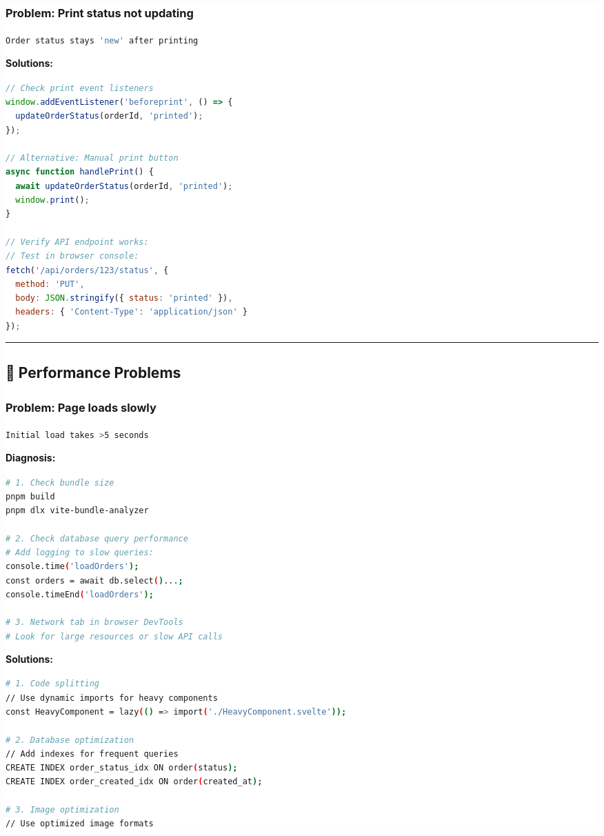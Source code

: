 ### Problem: Print status not updating
```bash
Order status stays 'new' after printing
```

**Solutions:**
```javascript
// Check print event listeners
window.addEventListener('beforeprint', () => {
  updateOrderStatus(orderId, 'printed');
});

// Alternative: Manual print button
async function handlePrint() {
  await updateOrderStatus(orderId, 'printed');
  window.print();
}

// Verify API endpoint works:
// Test in browser console:
fetch('/api/orders/123/status', {
  method: 'PUT',
  body: JSON.stringify({ status: 'printed' }),
  headers: { 'Content-Type': 'application/json' }
});
```

---

## 🚀 Performance Problems

### Problem: Page loads slowly
```bash
Initial load takes >5 seconds
```

**Diagnosis:**
```bash
# 1. Check bundle size
pnpm build
pnpm dlx vite-bundle-analyzer

# 2. Check database query performance
# Add logging to slow queries:
console.time('loadOrders');
const orders = await db.select()...;
console.timeEnd('loadOrders');

# 3. Network tab in browser DevTools
# Look for large resources or slow API calls
```

**Solutions:**
```bash
# 1. Code splitting
// Use dynamic imports for heavy components
const HeavyComponent = lazy(() => import('./HeavyComponent.svelte'));

# 2. Database optimization
// Add indexes for frequent queries
CREATE INDEX order_status_idx ON order(status);
CREATE INDEX order_created_idx ON order(created_at);

# 3. Image optimization
// Use optimized image formats
```